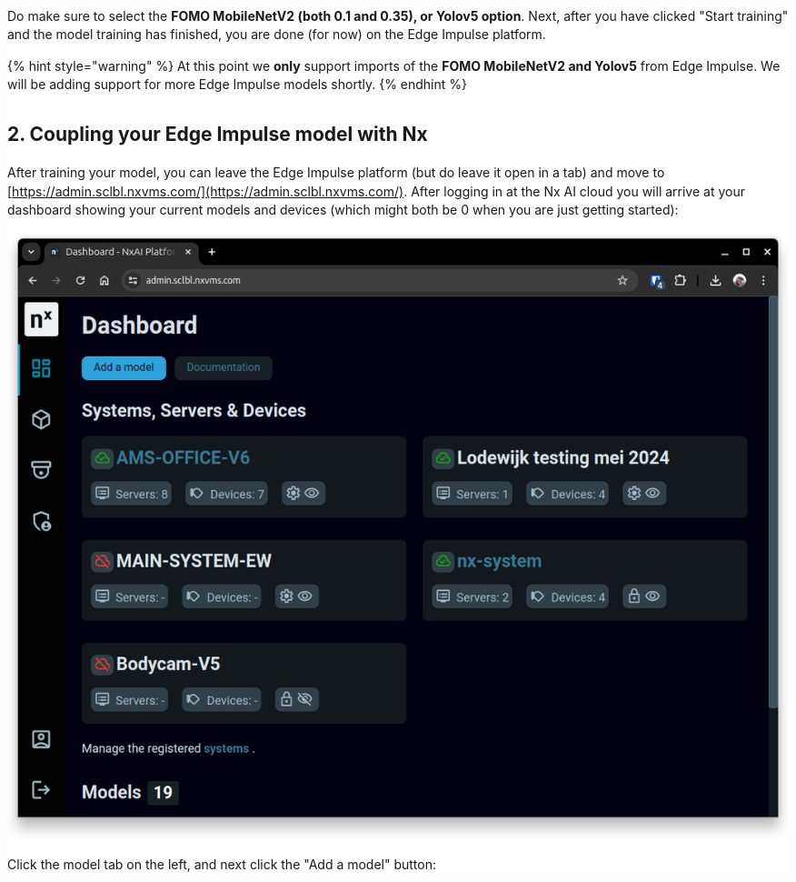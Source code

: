 Do make sure to select the **FOMO MobileNetV2 (both 0.1 and 0.35), or Yolov5 option**. Next, after you have clicked "Start training" and the model training has finished, you are done (for now) on the Edge Impulse platform.

{% hint style="warning" %}
At this point we **only** support imports of the **FOMO MobileNetV2 and Yolov5** from Edge Impulse. We will be adding support for more Edge Impulse models shortly.
{% endhint %}

## 2. Coupling your Edge Impulse model with Nx

After training your model, you can leave the Edge Impulse platform (but do leave it open in a tab) and move to [https://admin.sclbl.nxvms.com/](https://admin.sclbl.nxvms.com/). After logging in at the Nx AI cloud you will arrive at your dashboard showing your current models and devices (which might both be 0 when you are just getting started):

![](<../../.gitbook/assets/Screenshot from 2024-05-22 13-49-04.png>)

Click the model tab on the left, and next click the  "Add a model" button:
